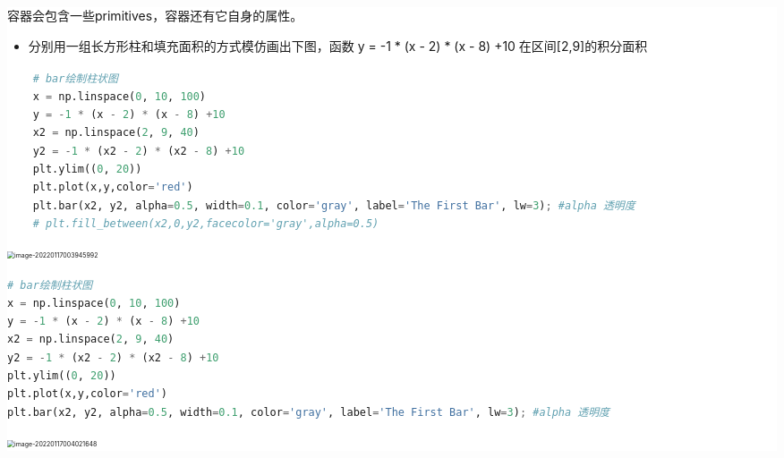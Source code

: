   容器会包含一些primitives，容器还有它自身的属性。



- 分别用一组长方形柱和填充面积的方式模仿画出下图，函数 y = -1 * (x - 2) * (x - 8) +10 在区间[2,9]的积分面积

```python
    # bar绘制柱状图
    x = np.linspace(0, 10, 100) 
    y = -1 * (x - 2) * (x - 8) +10 
    x2 = np.linspace(2, 9, 40) 
    y2 = -1 * (x2 - 2) * (x2 - 8) +10 
    plt.ylim((0, 20))
    plt.plot(x,y,color='red')
    plt.bar(x2, y2, alpha=0.5, width=0.1, color='gray', label='The First Bar', lw=3); #alpha 透明度
    # plt.fill_between(x2,0,y2,facecolor='gray',alpha=0.5)
```

<img src="C:\Users\Williams\Desktop\matplotlib\image-20220117003945992.png" alt="image-20220117003945992" style="zoom:50%;" />

```python
# bar绘制柱状图
x = np.linspace(0, 10, 100) 
y = -1 * (x - 2) * (x - 8) +10 
x2 = np.linspace(2, 9, 40) 
y2 = -1 * (x2 - 2) * (x2 - 8) +10 
plt.ylim((0, 20))
plt.plot(x,y,color='red')
plt.bar(x2, y2, alpha=0.5, width=0.1, color='gray', label='The First Bar', lw=3); #alpha 透明度
```

<img src="C:\Users\Williams\Desktop\matplotlib\image-20220117004021648.png" alt="image-20220117004021648" style="zoom:50%;" />

